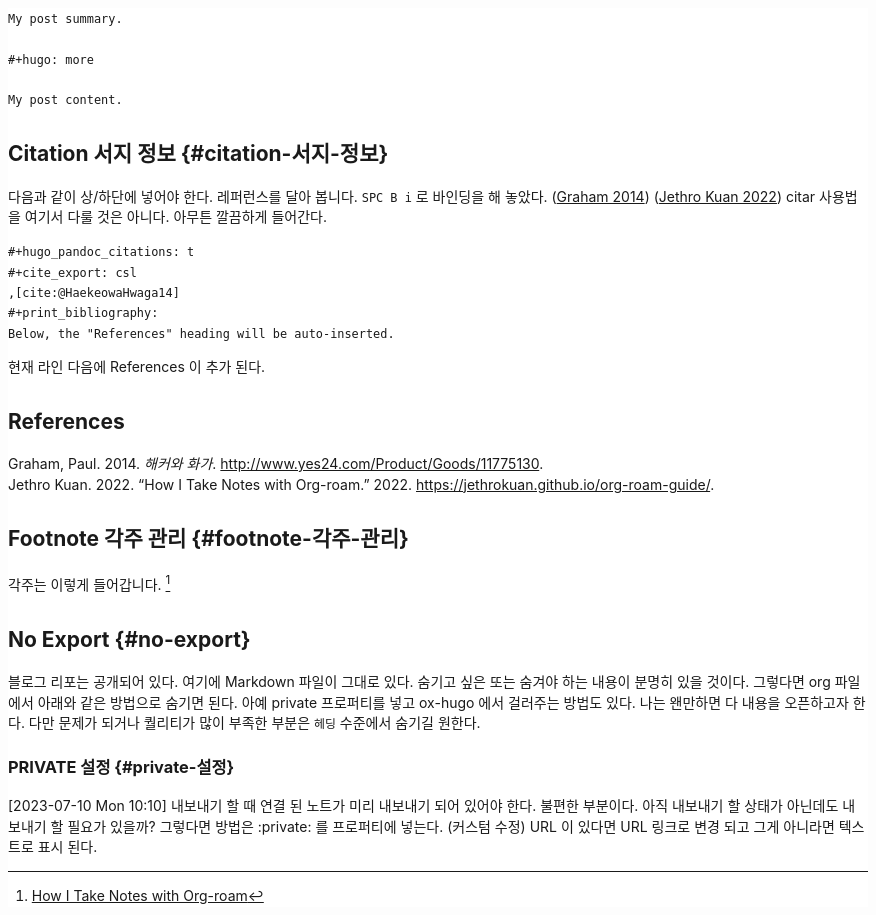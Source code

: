 ```text
My post summary.

#+hugo: more

My post content.
```


## Citation 서지 정보 {#citation-서지-정보}

다음과 같이 상/하단에 넣어야 한다. 레퍼런스를 달아 봅니다.
`SPC B i` 로 바인딩을 해 놓았다. (<a href="#citeproc_bib_item_1">Graham 2014</a>) (<a href="#citeproc_bib_item_2">Jethro Kuan 2022</a>)
citar 사용법을 여기서 다룰 것은 아니다. 아무튼 깔끔하게 들어간다.

```text
#+hugo_pandoc_citations: t
#+cite_export: csl
,[cite:@HaekeowaHwaga14]
#+print_bibliography:
Below, the "References" heading will be auto-inserted.
```

현재 라인 다음에 References 이 추가 된다.

## References

<style>.csl-entry{text-indent: -1.5em; margin-left: 1.5em;}</style><div class="csl-bib-body">
  <div class="csl-entry"><a id="citeproc_bib_item_1"></a>Graham, Paul. 2014. <i>해커와 화가</i>. <a href="http://www.yes24.com/Product/Goods/11775130">http://www.yes24.com/Product/Goods/11775130</a>.</div>
  <div class="csl-entry"><a id="citeproc_bib_item_2"></a>Jethro Kuan. 2022. “How I Take Notes with Org-roam.” 2022. <a href="https://jethrokuan.github.io/org-roam-guide/">https://jethrokuan.github.io/org-roam-guide/</a>.</div>
</div>


## Footnote 각주 관리 {#footnote-각주-관리}

각주는 이렇게 들어갑니다.&nbsp;[^fn:4]


## No Export {#no-export}

블로그 리포는 공개되어 있다. 여기에 Markdown 파일이 그대로 있다. 숨기고 싶은
또는 숨겨야 하는 내용이 분명히 있을 것이다. 그렇다면 org 파일에서 아래와 같은
방법으로 숨기면 된다. 아예 private 프로퍼티를 넣고 ox-hugo 에서 걸러주는
방법도 있다. 나는 왠만하면 다 내용을 오픈하고자 한다. 다만 문제가 되거나
퀄리티가 많이 부족한 부분은 `헤딩` 수준에서 숨기길 원한다.


### PRIVATE 설정 {#private-설정}

<span class="timestamp-wrapper"><span class="timestamp">[2023-07-10 Mon 10:10] </span></span> 내보내기 할 때 연결 된 노트가 미리 내보내기 되어 있어야
한다. 불편한 부분이다. 아직 내보내기 할 상태가 아닌데도 내보내기 할 필요가
있을까? 그렇다면 방법은 :private: 를 프로퍼티에 넣는다. (커스텀 수정)
URL 이 있다면 URL 링크로 변경 되고 그게 아니라면 텍스트로 표시 된다.


[^fn:1]: <https://raw.githubusercontent.com/kaushalmodi/ox-hugo/main/test/site/content-org/all-posts.org>
[^fn:2]: <https://orgmode.org/manual/Markup-for-Rich-Contents.html>
[^fn:3]: <https://ox-hugo.scripter.co/doc/formatting>
[^fn:4]: [How I Take Notes with Org-roam](https://jethrokuan.github.io/org-roam-guide/)